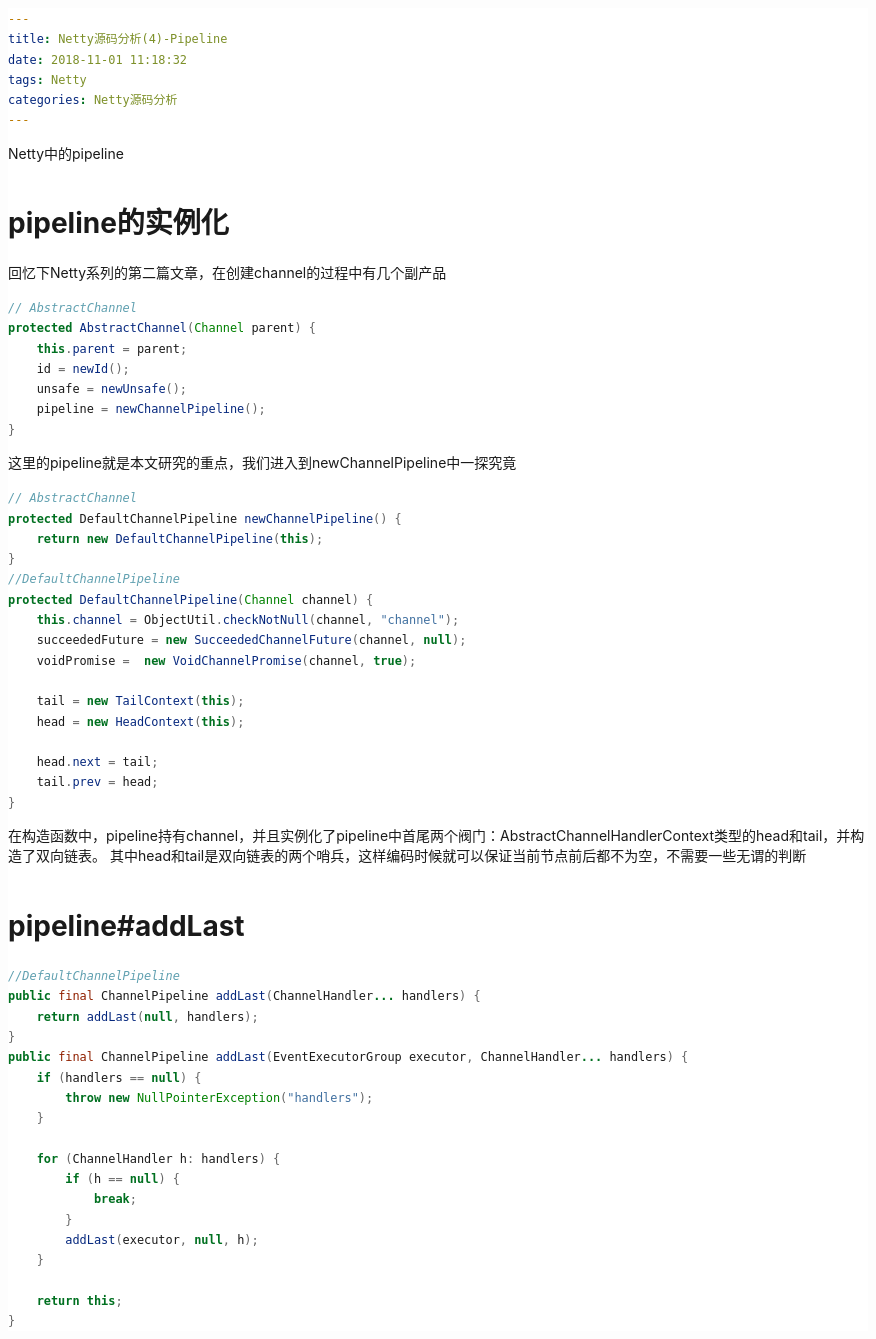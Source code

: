 ```yaml
---
title: Netty源码分析(4)-Pipeline
date: 2018-11-01 11:18:32
tags: Netty
categories: Netty源码分析
---
```

Netty中的pipeline

# pipeline的实例化
回忆下Netty系列的第二篇文章，在创建channel的过程中有几个副产品
```java
// AbstractChannel
protected AbstractChannel(Channel parent) {
    this.parent = parent;
    id = newId();
    unsafe = newUnsafe();
    pipeline = newChannelPipeline();
}
```
这里的pipeline就是本文研究的重点，我们进入到newChannelPipeline中一探究竟
```java
// AbstractChannel
protected DefaultChannelPipeline newChannelPipeline() {
    return new DefaultChannelPipeline(this);
}
//DefaultChannelPipeline
protected DefaultChannelPipeline(Channel channel) {
    this.channel = ObjectUtil.checkNotNull(channel, "channel");
    succeededFuture = new SucceededChannelFuture(channel, null);
    voidPromise =  new VoidChannelPromise(channel, true);

    tail = new TailContext(this);
    head = new HeadContext(this);

    head.next = tail;
    tail.prev = head;
}
```
在构造函数中，pipeline持有channel，并且实例化了pipeline中首尾两个阀门：AbstractChannelHandlerContext类型的head和tail，并构造了双向链表。
其中head和tail是双向链表的两个哨兵，这样编码时候就可以保证当前节点前后都不为空，不需要一些无谓的判断
# pipeline#addLast
```java
//DefaultChannelPipeline
public final ChannelPipeline addLast(ChannelHandler... handlers) {
    return addLast(null, handlers);
}
public final ChannelPipeline addLast(EventExecutorGroup executor, ChannelHandler... handlers) {
    if (handlers == null) {
        throw new NullPointerException("handlers");
    }

    for (ChannelHandler h: handlers) {
        if (h == null) {
            break;
        }
        addLast(executor, null, h);
    }

    return this;
}
```